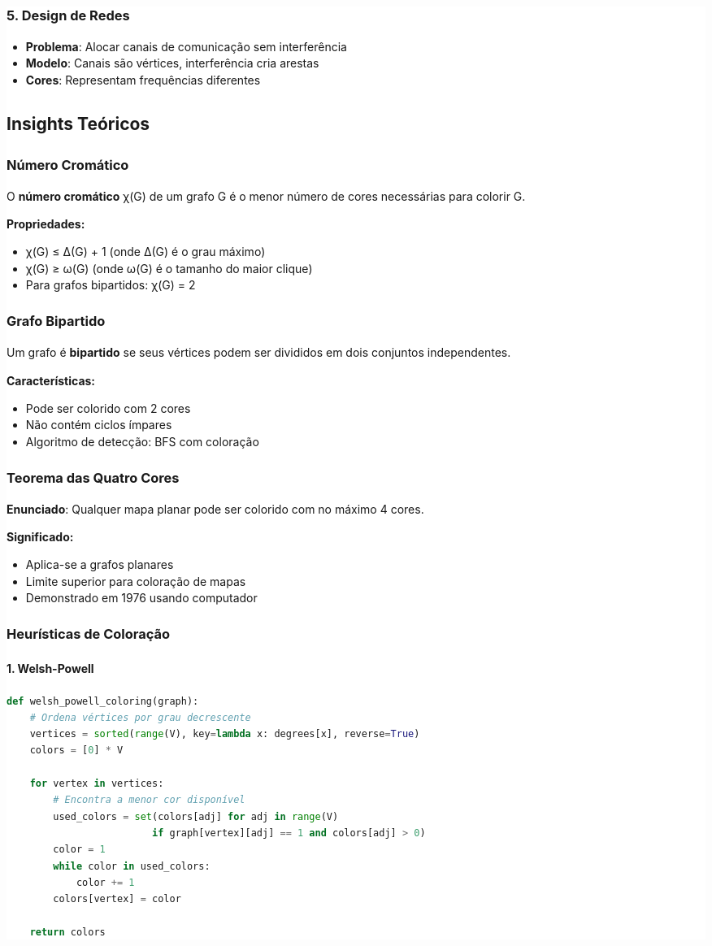 ### 5. Design de Redes
- **Problema**: Alocar canais de comunicação sem interferência
- **Modelo**: Canais são vértices, interferência cria arestas
- **Cores**: Representam frequências diferentes

## Insights Teóricos

### Número Cromático

O **número cromático** χ(G) de um grafo G é o menor número de cores necessárias para colorir G.

**Propriedades:**
- χ(G) ≤ Δ(G) + 1 (onde Δ(G) é o grau máximo)
- χ(G) ≥ ω(G) (onde ω(G) é o tamanho do maior clique)
- Para grafos bipartidos: χ(G) = 2

### Grafo Bipartido

Um grafo é **bipartido** se seus vértices podem ser divididos em dois conjuntos independentes.

**Características:**
- Pode ser colorido com 2 cores
- Não contém ciclos ímpares
- Algoritmo de detecção: BFS com coloração

### Teorema das Quatro Cores

**Enunciado**: Qualquer mapa planar pode ser colorido com no máximo 4 cores.

**Significado:**
- Aplica-se a grafos planares
- Limite superior para coloração de mapas
- Demonstrado em 1976 usando computador

### Heurísticas de Coloração

#### 1. Welsh-Powell
```python
def welsh_powell_coloring(graph):
    # Ordena vértices por grau decrescente
    vertices = sorted(range(V), key=lambda x: degrees[x], reverse=True)
    colors = [0] * V
    
    for vertex in vertices:
        # Encontra a menor cor disponível
        used_colors = set(colors[adj] for adj in range(V) 
                         if graph[vertex][adj] == 1 and colors[adj] > 0)
        color = 1
        while color in used_colors:
            color += 1
        colors[vertex] = color
    
    return colors
```
